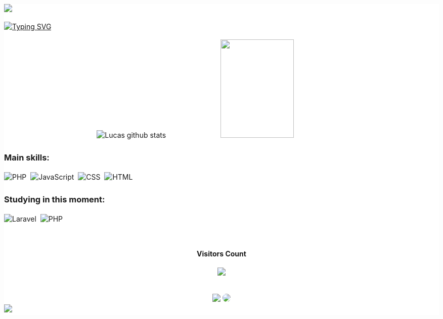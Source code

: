 <img width=100% src="https://capsule-render.vercel.app/api?type=waving&color=E80C1F&height=120&section=header"/>

[![Typing SVG](https://readme-typing-svg.herokuapp.com/?color=FFEB00a4&size=35&center=true&vCenter=true&width=1000&lines=Hello,+I'm+Lucas+Lopes;I'm+29+years+old;I'm+from+Brazil;I+am+a+web+developer;Be+Welcome!+:%29)](https://git.io/typing-svg)

<div align="center">  
  <img width="49%" height="195px" src="https://github-readme-stats.vercel.app/api?username=lucaslopeslima95&show_icons=true&count_private=true&hide_border=true&title_color=D13800a4&icon_color=FFEB00a4&text_color=FFFFE0&bg_color=0d1117" alt="Lucas github stats" /> 
   <img width="41%" height="195px" src="https://github-readme-stats.vercel.app/api/top-langs/?username=lucaslopeslima95&layout=compact&hide_border=true&title_color=D13800a4&text_color=FFFFE0a4&bg_color=0d1117" />
</div>

 ### Main skills:
![PHP](https://img.shields.io/badge/-Php-0D1117?style=for-the-badge&logo=javascript&labelColor=0D1117)&nbsp;
![JavaScript](https://img.shields.io/badge/-JavaScript-0D1117?style=for-the-badge&logo=javascript&labelColor=0D1117)&nbsp;
![CSS](https://img.shields.io/badge/-CSS-0D1117?style=for-the-badge&logo=CSS3&logoColor=1572B6&labelColor=0D1117)&nbsp;
![HTML](https://img.shields.io/badge/-HTML-0D1117?style=for-the-badge&logo=CSS3&logoColor=1572B6&labelColor=0D1117)&nbsp;

  
  ### Studying in this moment:
![Laravel](https://img.shields.io/badge/-Laravel-0D1117?style=for-the-badge&logo=Laravel&labelColor=0D1117)&nbsp;
![PHP](https://img.shields.io/badge/-Php-0D1117?style=for-the-badge&logo=php&labelColor=0D1117)&nbsp;
  
  <div align="center">
<br><p align="centre"><b>Visitors Count</b></p>  
<p align="center"><img align="center" src="https://profile-counter.glitch.me/{lucaslopeslima95}/count.svg" /></p> 
<br>
</div>


<div align="center"> 
<a href = "mailto:cmp.1a.lucaslopesllima@gmail.com"> <img src="https://img.shields.io/badge/-Gmail-%23333?style=for-the-badge&logo=gmail&logoColor=white" target="_blank"></a>
<a href="https://www.linkedin.com/in/lucaslopesllima/" target="_blank"><img src="https://img.shields.io/badge/-LinkedIn-%230077B5?style=for-the-badge&logo=linkedin&logoColor=white" style="border-radius: 30px" target="_blank"></a> 
 </div>
  
<img width=100% src="https://capsule-render.vercel.app/api?type=waving&color=E80C1Fa4&height=120&section=footer"/>
